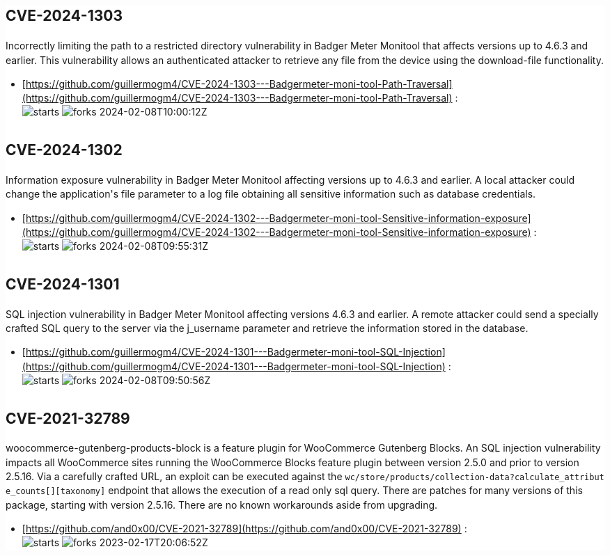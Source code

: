 ## CVE-2024-1303
 Incorrectly limiting the path to a restricted directory vulnerability in Badger Meter Monitool that affects versions up to 4.6.3 and earlier. This vulnerability allows an authenticated attacker to retrieve any file from the device using the download-file functionality.

- [https://github.com/guillermogm4/CVE-2024-1303---Badgermeter-moni-tool-Path-Traversal](https://github.com/guillermogm4/CVE-2024-1303---Badgermeter-moni-tool-Path-Traversal) :  
![starts](https://img.shields.io/github/stars/guillermogm4/CVE-2024-1303---Badgermeter-moni-tool-Path-Traversal.svg) 
![forks](https://img.shields.io/github/forks/guillermogm4/CVE-2024-1303---Badgermeter-moni-tool-Path-Traversal.svg) 
2024-02-08T10:00:12Z

## CVE-2024-1302
 Information exposure vulnerability in Badger Meter Monitool affecting versions up to 4.6.3 and earlier. A local attacker could change the application's file parameter to a log file obtaining all sensitive information such as database credentials.

- [https://github.com/guillermogm4/CVE-2024-1302---Badgermeter-moni-tool-Sensitive-information-exposure](https://github.com/guillermogm4/CVE-2024-1302---Badgermeter-moni-tool-Sensitive-information-exposure) :  
![starts](https://img.shields.io/github/stars/guillermogm4/CVE-2024-1302---Badgermeter-moni-tool-Sensitive-information-exposure.svg) 
![forks](https://img.shields.io/github/forks/guillermogm4/CVE-2024-1302---Badgermeter-moni-tool-Sensitive-information-exposure.svg) 
2024-02-08T09:55:31Z

## CVE-2024-1301
 SQL injection vulnerability in Badger Meter Monitool affecting versions 4.6.3 and earlier. A remote attacker could send a specially crafted SQL query to the server via the j_username parameter and retrieve the information stored in the database.

- [https://github.com/guillermogm4/CVE-2024-1301---Badgermeter-moni-tool-SQL-Injection](https://github.com/guillermogm4/CVE-2024-1301---Badgermeter-moni-tool-SQL-Injection) :  
![starts](https://img.shields.io/github/stars/guillermogm4/CVE-2024-1301---Badgermeter-moni-tool-SQL-Injection.svg) 
![forks](https://img.shields.io/github/forks/guillermogm4/CVE-2024-1301---Badgermeter-moni-tool-SQL-Injection.svg) 
2024-02-08T09:50:56Z

## CVE-2021-32789
 woocommerce-gutenberg-products-block is a feature plugin for WooCommerce Gutenberg Blocks. An SQL injection vulnerability impacts all WooCommerce sites running the WooCommerce Blocks feature plugin between version 2.5.0 and prior to version 2.5.16. Via a carefully crafted URL, an exploit can be executed against the `wc/store/products/collection-data?calculate_attribute_counts[][taxonomy]` endpoint that allows the execution of a read only sql query. There are patches for many versions of this package, starting with version 2.5.16. There are no known workarounds aside from upgrading.

- [https://github.com/and0x00/CVE-2021-32789](https://github.com/and0x00/CVE-2021-32789) :  
![starts](https://img.shields.io/github/stars/and0x00/CVE-2021-32789.svg) 
![forks](https://img.shields.io/github/forks/and0x00/CVE-2021-32789.svg) 
2023-02-17T20:06:52Z
